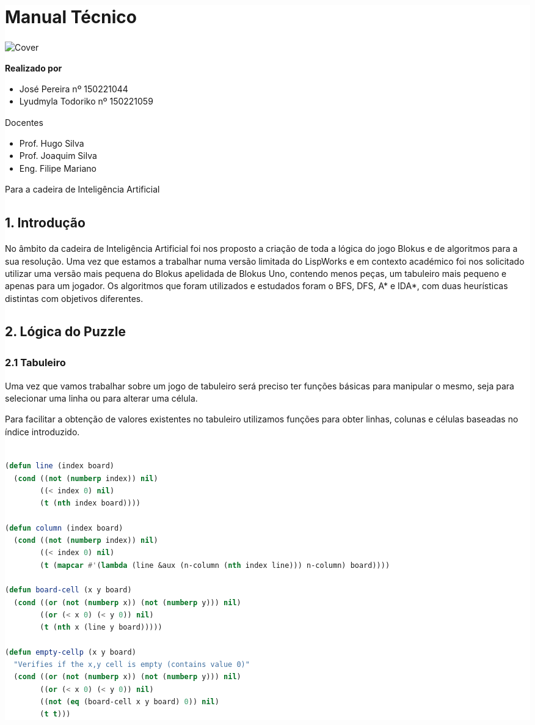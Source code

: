 # Manual Técnico

![Cover](https://i.imgur.com/cTWjasD.png)

**Realizado por**

- José Pereira nº 150221044
- Lyudmyla Todoriko nº 150221059

Docentes

- Prof. Hugo Silva
- Prof. Joaquim Silva
- Eng. Filipe Mariano





Para a cadeira de Inteligência Artificial

<div style="page-break-after: always;"></div> 

## 1. Introdução

No âmbito da cadeira de Inteligência Artificial foi nos proposto a criação de toda a lógica do jogo Blokus e de algoritmos para a sua resolução.
Uma vez que estamos a trabalhar numa versão limitada do LispWorks e em contexto académico foi nos solicitado utilizar uma versão mais pequena do Blokus apelidada de Blokus Uno, contendo menos peças, um tabuleiro mais pequeno e apenas para um jogador.
Os algoritmos que foram utilizados e estudados foram o BFS, DFS, A* e IDA*, com duas heurísticas distintas com objetivos diferentes.

## 2. Lógica do Puzzle

### 2.1 Tabuleiro

Uma vez que vamos trabalhar sobre um jogo de tabuleiro será preciso ter funções básicas para manipular o mesmo, seja para selecionar uma linha ou para alterar uma célula.

Para facilitar a obtenção de valores existentes no tabuleiro utilizamos funções para obter linhas, colunas e células baseadas no índice introduzido.

```lisp

(defun line (index board)
  (cond ((not (numberp index)) nil)
        ((< index 0) nil)
        (t (nth index board))))

(defun column (index board)
  (cond ((not (numberp index)) nil)
        ((< index 0) nil)
        (t (mapcar #'(lambda (line &aux (n-column (nth index line))) n-column) board))))

(defun board-cell (x y board)
  (cond ((or (not (numberp x)) (not (numberp y))) nil)
        ((or (< x 0) (< y 0)) nil)
        (t (nth x (line y board)))))

(defun empty-cellp (x y board)
  "Verifies if the x,y cell is empty (contains value 0)"
  (cond ((or (not (numberp x)) (not (numberp y))) nil)
        ((or (< x 0) (< y 0)) nil)
        ((not (eq (board-cell x y board) 0)) nil)
        (t t)))
```